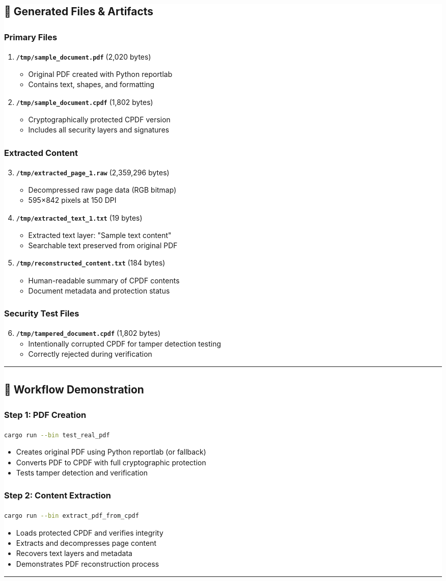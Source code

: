 ## 📁 Generated Files & Artifacts

### **Primary Files**
1. **`/tmp/sample_document.pdf`** (2,020 bytes)
   - Original PDF created with Python reportlab
   - Contains text, shapes, and formatting

2. **`/tmp/sample_document.cpdf`** (1,802 bytes)
   - Cryptographically protected CPDF version
   - Includes all security layers and signatures

### **Extracted Content**
3. **`/tmp/extracted_page_1.raw`** (2,359,296 bytes)
   - Decompressed raw page data (RGB bitmap)
   - 595×842 pixels at 150 DPI

4. **`/tmp/extracted_text_1.txt`** (19 bytes)
   - Extracted text layer: "Sample text content"
   - Searchable text preserved from original PDF

5. **`/tmp/reconstructed_content.txt`** (184 bytes)
   - Human-readable summary of CPDF contents
   - Document metadata and protection status

### **Security Test Files**
6. **`/tmp/tampered_document.cpdf`** (1,802 bytes)
   - Intentionally corrupted CPDF for tamper detection testing
   - Correctly rejected during verification

---

## 🚀 Workflow Demonstration

### **Step 1: PDF Creation**
```bash
cargo run --bin test_real_pdf
```
- Creates original PDF using Python reportlab (or fallback)
- Converts PDF to CPDF with full cryptographic protection
- Tests tamper detection and verification

### **Step 2: Content Extraction**
```bash
cargo run --bin extract_pdf_from_cpdf
```
- Loads protected CPDF and verifies integrity
- Extracts and decompresses page content
- Recovers text layers and metadata
- Demonstrates PDF reconstruction process

---
